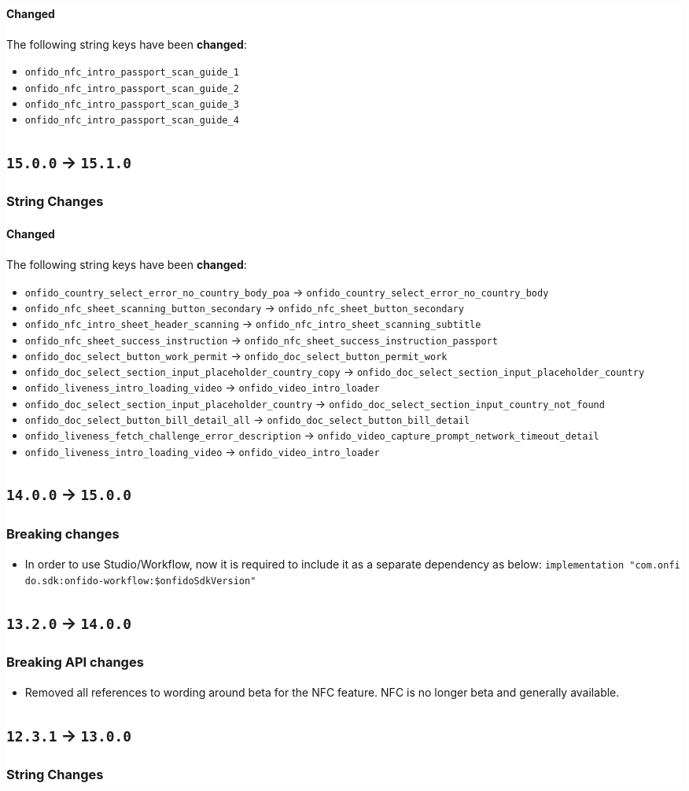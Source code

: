 #### Changed

The following string keys have been **changed**:

- `onfido_nfc_intro_passport_scan_guide_1`
- `onfido_nfc_intro_passport_scan_guide_2`
- `onfido_nfc_intro_passport_scan_guide_3`
- `onfido_nfc_intro_passport_scan_guide_4`

## `15.0.0` -> `15.1.0`

### String Changes

#### Changed

The following string keys have been **changed**:

- `onfido_country_select_error_no_country_body_poa` -> `onfido_country_select_error_no_country_body`
- `onfido_nfc_sheet_scanning_button_secondary` -> `onfido_nfc_sheet_button_secondary`
- `onfido_nfc_intro_sheet_header_scanning` -> `onfido_nfc_intro_sheet_scanning_subtitle`
- `onfido_nfc_sheet_success_instruction` -> `onfido_nfc_sheet_success_instruction_passport`
- `onfido_doc_select_button_work_permit` -> `onfido_doc_select_button_permit_work`
- `onfido_doc_select_section_input_placeholder_country_copy` -> `onfido_doc_select_section_input_placeholder_country`
- `onfido_liveness_intro_loading_video` -> `onfido_video_intro_loader`
- `onfido_doc_select_section_input_placeholder_country` -> `onfido_doc_select_section_input_country_not_found`
- `onfido_doc_select_button_bill_detail_all` -> `onfido_doc_select_button_bill_detail`
- `onfido_liveness_fetch_challenge_error_description` -> `onfido_video_capture_prompt_network_timeout_detail`
- `onfido_liveness_intro_loading_video` -> `onfido_video_intro_loader`

## `14.0.0` -> `15.0.0`

### Breaking changes

- In order to use Studio/Workflow, now it is required to include it as a separate dependency as below: 
  `implementation "com.onfido.sdk:onfido-workflow:$onfidoSdkVersion"`

## `13.2.0` -> `14.0.0`

### Breaking API changes

- Removed all references to wording around beta for the NFC feature. NFC is no longer beta and generally available.

## `12.3.1` -> `13.0.0`

### String Changes
